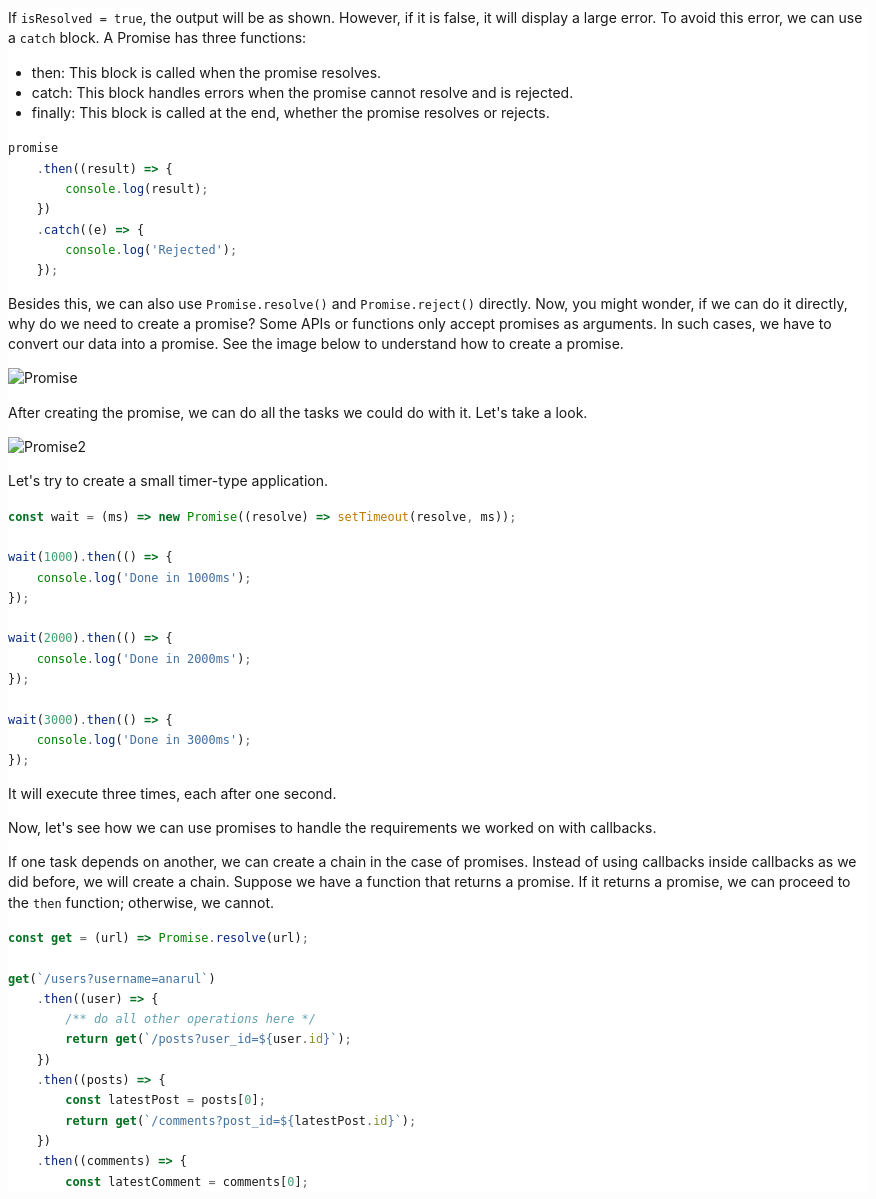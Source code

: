 If `isResolved = true`, the output will be as shown. However, if it is false, it will display a large error. To avoid this error, we can use a `catch` block. A Promise has three functions:

- then: This block is called when the promise resolves.
- catch: This block handles errors when the promise cannot resolve and is rejected.
- finally: This block is called at the end, whether the promise resolves or rejects.

```js
promise
	.then((result) => {
		console.log(result);
	})
	.catch((e) => {
		console.log('Rejected');
	});
```

Besides this, we can also use `Promise.resolve()` and `Promise.reject()` directly. Now, you might wonder, if we can do it directly, why do we need to create a promise? Some APIs or functions only accept promises as arguments. In such cases, we have to convert our data into a promise. See the image below to understand how to create a promise.

![Promise](./Screenshot_1.png)

After creating the promise, we can do all the tasks we could do with it. Let's take a look.

![Promise2](./Screenshot_2.png)

Let's try to create a small timer-type application.

```js
const wait = (ms) => new Promise((resolve) => setTimeout(resolve, ms));

wait(1000).then(() => {
	console.log('Done in 1000ms');
});

wait(2000).then(() => {
	console.log('Done in 2000ms');
});

wait(3000).then(() => {
	console.log('Done in 3000ms');
});
```

It will execute three times, each after one second.

Now, let's see how we can use promises to handle the requirements we worked on with callbacks.

If one task depends on another, we can create a chain in the case of promises. Instead of using callbacks inside callbacks as we did before, we will create a chain. Suppose we have a function that returns a promise. If it returns a promise, we can proceed to the `then` function; otherwise, we cannot.

```js
const get = (url) => Promise.resolve(url);

get(`/users?username=anarul`)
	.then((user) => {
		/** do all other operations here */
		return get(`/posts?user_id=${user.id}`);
	})
	.then((posts) => {
		const latestPost = posts[0];
		return get(`/comments?post_id=${latestPost.id}`);
	})
	.then((comments) => {
		const latestComment = comments[0];
```